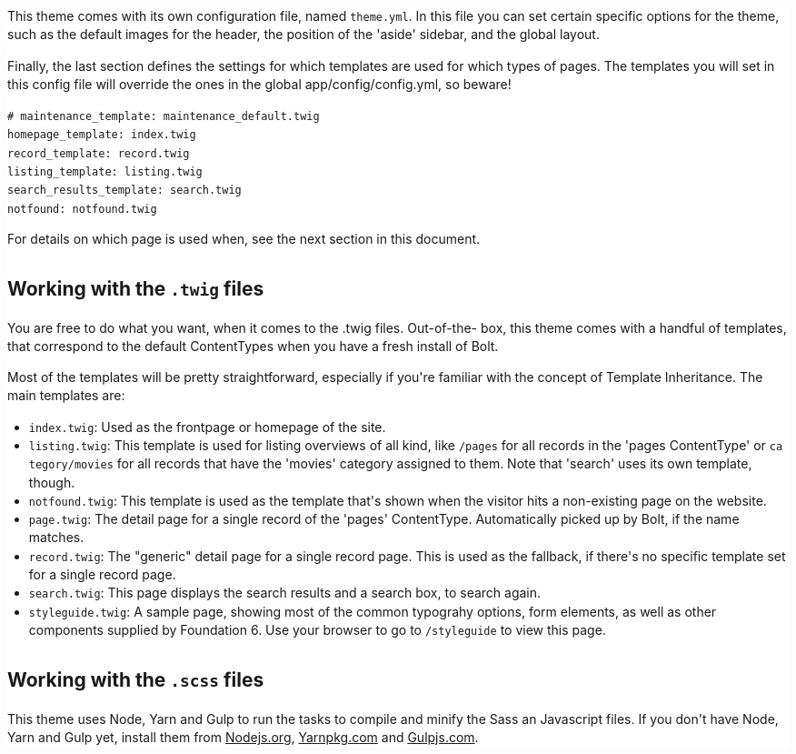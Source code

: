 This theme comes with its own configuration file, named `theme.yml`. In this
file you can set certain specific options for the theme, such as the default
images for the header, the position of the 'aside' sidebar, and the global
layout.

Finally, the last section defines the settings for which templates are used for
which types of pages. The templates you will set in this config file will
override the ones in the global app/config/config.yml, so beware!

```
# maintenance_template: maintenance_default.twig
homepage_template: index.twig
record_template: record.twig
listing_template: listing.twig
search_results_template: search.twig
notfound: notfound.twig
```

For details on which page is used when, see the next section in this document.

Working with the `.twig` files
------------------------------

You are free to do what you want, when it comes to the .twig files. Out-of-the-
box, this theme comes with a handful of templates, that correspond to
the default ContentTypes when you have a fresh install of Bolt.

Most of the templates will be pretty straightforward, especially if you're
familiar with the concept of Template Inheritance. The main templates are:

 - `index.twig`: Used as the frontpage or homepage of the site.
 - `listing.twig`: This template is used for listing overviews of all kind, like
   `/pages` for all records in the 'pages ContentType' or `category/movies` for
   all records that have the 'movies' category assigned to them. Note that
   'search' uses its own template, though.
 - `notfound.twig`: This template is used as the template that's shown when the
   visitor hits a non-existing page on the website.
 - `page.twig`: The detail page for a single record of the 'pages' ContentType.
   Automatically picked up by Bolt, if the name matches.
 - `record.twig`: The "generic" detail page for a single record page. This is
   used as the fallback, if there's no specific template set for a single record
   page.
 - `search.twig`: This page displays the search results and a search box, to
   search again.
 - `styleguide.twig`: A sample page, showing most of the common typograhy
   options, form elements, as well as other components supplied by Foundation 6.
   Use your browser to go to `/styleguide` to view this page.


Working with the `.scss` files
------------------------------

This theme uses Node, Yarn and Gulp to run the tasks to compile and minify the
Sass an Javascript files. If you don't have Node, Yarn and Gulp yet, install
them from [Nodejs.org](https://nodejs.org), [Yarnpkg.com](https://yarnpkg.com)
and [Gulpjs.com](https://gulpjs.com).
